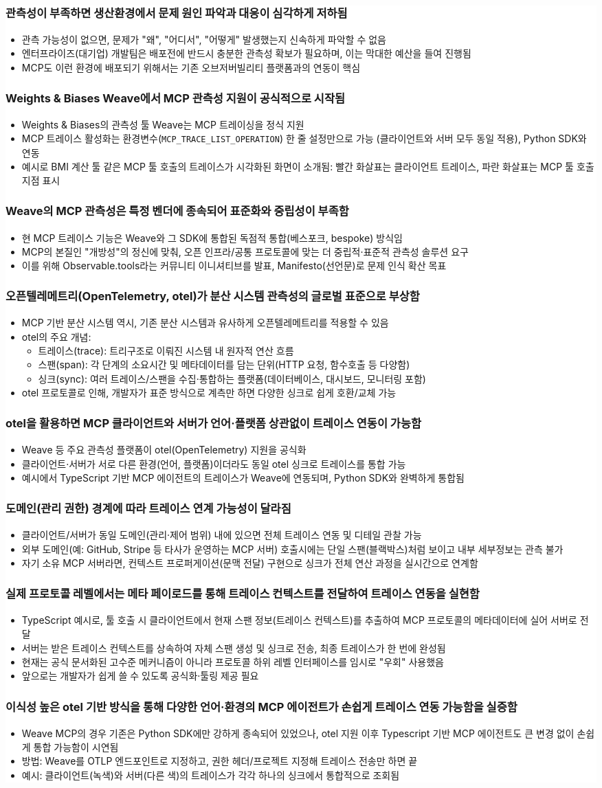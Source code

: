 ### 관측성이 부족하면 생산환경에서 문제 원인 파악과 대응이 심각하게 저하됨

- 관측 가능성이 없으면, 문제가 "왜", "어디서", "어떻게" 발생했는지 신속하게 파악할 수 없음
- 엔터프라이즈(대기업) 개발팀은 배포전에 반드시 충분한 관측성 확보가 필요하며, 이는 막대한 예산을 들여 진행됨
- MCP도 이런 환경에 배포되기 위해서는 기존 오브저버빌리티 플랫폼과의 연동이 핵심

### Weights & Biases Weave에서 MCP 관측성 지원이 공식적으로 시작됨

- Weights & Biases의 관측성 툴 Weave는 MCP 트레이싱을 정식 지원
- MCP 트레이스 활성화는 환경변수(`MCP_TRACE_LIST_OPERATION`) 한 줄 설정만으로 가능 (클라이언트와 서버 모두 동일 적용), Python SDK와 연동
- 예시로 BMI 계산 툴 같은 MCP 툴 호출의 트레이스가 시각화된 화면이 소개됨: 빨간 화살표는 클라이언트 트레이스, 파란 화살표는 MCP 툴 호출 지점 표시

### Weave의 MCP 관측성은 특정 벤더에 종속되어 표준화와 중립성이 부족함

- 현 MCP 트레이스 기능은 Weave와 그 SDK에 통합된 독점적 통합(베스포크, bespoke) 방식임
- MCP의 본질인 "개방성"의 정신에 맞춰, 오픈 인프라/공통 프로토콜에 맞는 더 중립적·표준적 관측성 솔루션 요구
- 이를 위해 Observable.tools라는 커뮤니티 이니셔티브를 발표, Manifesto(선언문)로 문제 인식 확산 목표

### 오픈텔레메트리(OpenTelemetry, otel)가 분산 시스템 관측성의 글로벌 표준으로 부상함

- MCP 기반 분산 시스템 역시, 기존 분산 시스템과 유사하게 오픈텔레메트리를 적용할 수 있음
- otel의 주요 개념:
    - 트레이스(trace): 트리구조로 이뤄진 시스템 내 원자적 연산 흐름
    - 스팬(span): 각 단계의 소요시간 및 메타데이터를 담는 단위(HTTP 요청, 함수호출 등 다양함)
    - 싱크(sync): 여러 트레이스/스팬을 수집·통합하는 플랫폼(데이터베이스, 대시보드, 모니터링 포함)
- otel 프로토콜로 인해, 개발자가 표준 방식으로 계측만 하면 다양한 싱크로 쉽게 호환/교체 가능

### otel을 활용하면 MCP 클라이언트와 서버가 언어·플랫폼 상관없이 트레이스 연동이 가능함

- Weave 등 주요 관측성 플랫폼이 otel(OpenTelemetry) 지원을 공식화
- 클라이언트·서버가 서로 다른 환경(언어, 플랫폼)이더라도 동일 otel 싱크로 트레이스를 통합 가능
- 예시에서 TypeScript 기반 MCP 에이전트의 트레이스가 Weave에 연동되며, Python SDK와 완벽하게 통합됨

### 도메인(관리 권한) 경계에 따라 트레이스 연계 가능성이 달라짐

- 클라이언트/서버가 동일 도메인(관리·제어 범위) 내에 있으면 전체 트레이스 연동 및 디테일 관찰 가능
- 외부 도메인(예: GitHub, Stripe 등 타사가 운영하는 MCP 서버) 호출시에는 단일 스팬(블랙박스)처럼 보이고 내부 세부정보는 관측 불가
- 자기 소유 MCP 서버라면, 컨텍스트 프로퍼게이션(문맥 전달) 구현으로 싱크가 전체 연산 과정을 실시간으로 연계함

### 실제 프로토콜 레벨에서는 메타 페이로드를 통해 트레이스 컨텍스트를 전달하여 트레이스 연동을 실현함

- TypeScript 예시로, 툴 호출 시 클라이언트에서 현재 스팬 정보(트레이스 컨텍스트)를 추출하여 MCP 프로토콜의 메타데이터에 실어 서버로 전달
- 서버는 받은 트레이스 컨텍스트를 상속하여 자체 스팬 생성 및 싱크로 전송, 최종 트레이스가 한 번에 완성됨
- 현재는 공식 문서화된 고수준 메커니즘이 아니라 프로토콜 하위 레벨 인터페이스를 임시로 "우회" 사용했음
- 앞으로는 개발자가 쉽게 쓸 수 있도록 공식화·툴링 제공 필요

### 이식성 높은 otel 기반 방식을 통해 다양한 언어·환경의 MCP 에이전트가 손쉽게 트레이스 연동 가능함을 실증함

- Weave MCP의 경우 기존은 Python SDK에만 강하게 종속되어 있었으나, otel 지원 이후 Typescript 기반 MCP 에이전트도 큰 변경 없이 손쉽게 통합 가능함이 시연됨
- 방법: Weave를 OTLP 엔드포인트로 지정하고, 권한 헤더/프로젝트 지정해 트레이스 전송만 하면 끝
- 예시: 클라이언트(녹색)와 서버(다른 색)의 트레이스가 각각 하나의 싱크에서 통합적으로 조회됨
